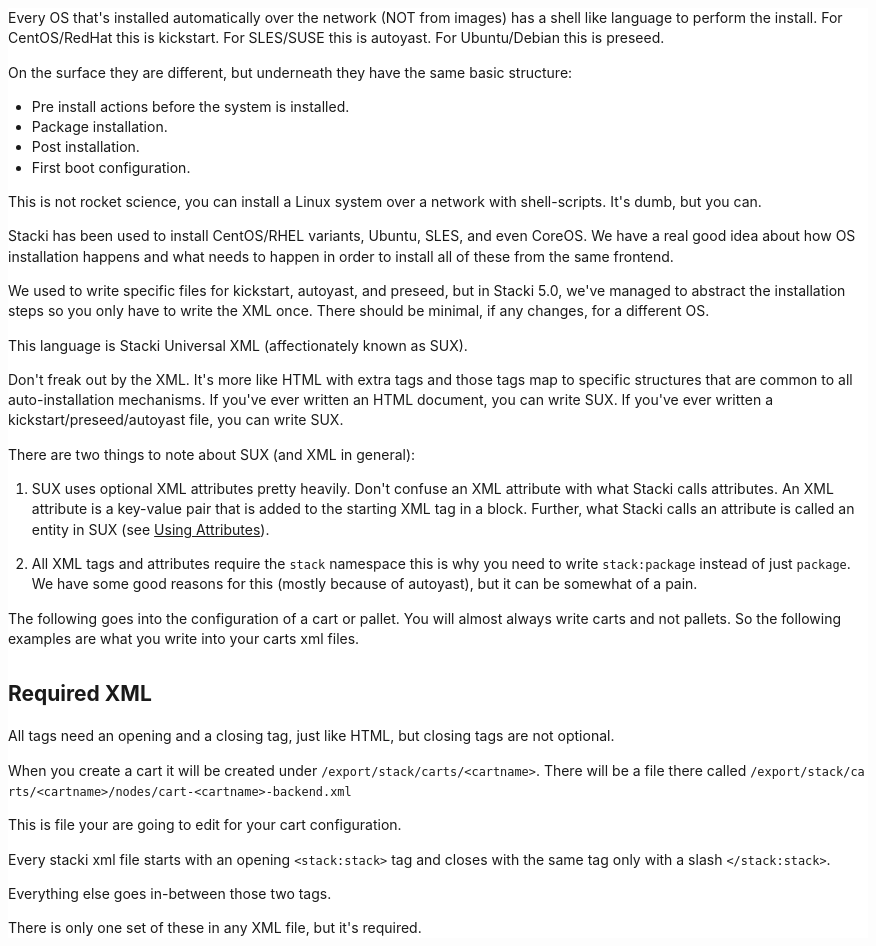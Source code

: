 Every OS that's installed automatically over the network (NOT from images) has a shell like language to perform the install. For CentOS/RedHat this is kickstart. For SLES/SUSE this is autoyast. For Ubuntu/Debian this is preseed.

On the surface they are different, but underneath they have the same basic structure:

* Pre install actions before the system is installed.
* Package installation.
* Post installation.
* First boot configuration.

This is not rocket science, you can install a Linux system over a network with shell-scripts. It's dumb, but you can.

Stacki has been used to install CentOS/RHEL variants, Ubuntu, SLES, and even CoreOS. We have a real good idea about how OS installation happens and what needs to happen in order to install all of these from the same frontend.

We used to write specific files for kickstart, autoyast, and preseed, but in Stacki 5.0, we've managed to abstract the installation steps so you only have to write the XML once. There should be minimal, if any changes, for a different OS.

This language is Stacki Universal XML (affectionately known as SUX).

Don't freak out by the XML. It's more like HTML with extra tags and those tags map to specific structures that are common to all auto-installation mechanisms. If you've ever written an HTML document, you can write SUX. If you've ever written a kickstart/preseed/autoyast file, you can write SUX.

There are two things to note about SUX (and XML in general):
1. SUX uses optional XML attributes pretty heavily. Don't confuse an XML attribute with what Stacki calls attributes. An XML attribute is a key-value pair that is added to the starting XML tag in a block. Further, what Stacki calls an attribute is called an entity in SUX (see [Using Attributes](Using-Attributes)).

1. All XML tags and attributes require the `stack` namespace this is why you need to write `stack:package` instead of just `package`. We have some good reasons for this (mostly because of autoyast), but it can be somewhat of a pain.

The following goes into the configuration of a cart or pallet. You will almost always write carts and not pallets. So the following examples are what you write into your carts xml files.

## Required XML

All tags need an opening and a closing tag, just like HTML, but closing tags are not optional.

When you create a cart it will be created under
`/export/stack/carts/<cartname>`.
There will be a file there called `/export/stack/carts/<cartname>/nodes/cart-<cartname>-backend.xml`

This is file your are going to edit for your cart configuration.

Every stacki xml file starts with an opening `<stack:stack>` tag and closes with the same tag only with a slash `</stack:stack>`.

Everything else goes in-between those two tags.

There is only one set of these in any XML file, but it's required.
